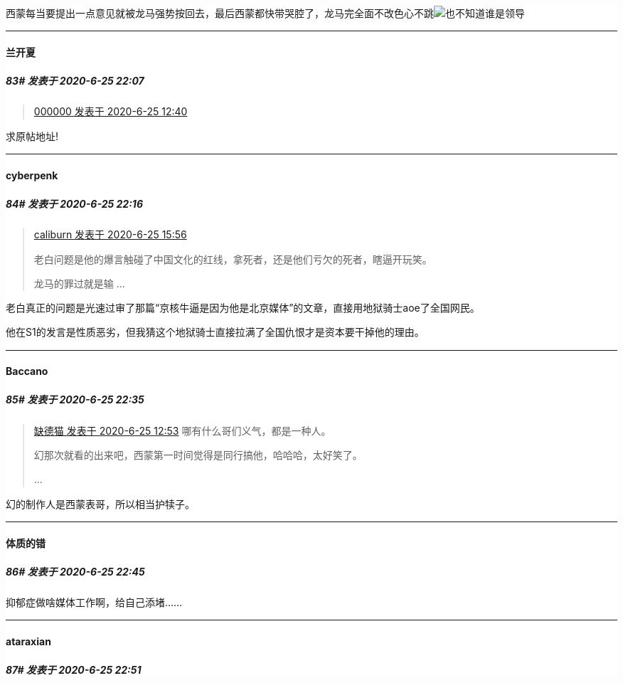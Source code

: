 西蒙每当要提出一点意见就被龙马强势按回去，最后西蒙都快带哭腔了，龙马完全面不改色心不跳<img src="https://static.saraba1st.com/image/smiley/face2017/067.png" referrerpolicy="no-referrer">也不知道谁是领导


-----

####  兰开夏  
##### 83#       发表于 2020-6-25 22:07


<blockquote><a href="httphttps://bbs.saraba1st.com/2b/forum.php?mod=redirect&amp;goto=findpost&amp;pid=47945940&amp;ptid=1943984" target="_blank">000000 发表于 2020-6-25 12:40</a></blockquote>
求原帖地址!


-----

####  cyberpenk  
##### 84#       发表于 2020-6-25 22:16


<blockquote><a href="httphttps://bbs.saraba1st.com/2b/forum.php?mod=redirect&amp;goto=findpost&amp;pid=47948092&amp;ptid=1943984" target="_blank">caliburn 发表于 2020-6-25 15:56</a>

老白问题是他的爆言触碰了中国文化的红线，拿死者，还是他们亏欠的死者，瞎逼开玩笑。

龙马的罪过就是输 ...</blockquote>
老白真正的问题是光速过审了那篇“京核牛逼是因为他是北京媒体”的文章，直接用地狱骑士aoe了全国网民。

他在S1的发言是性质恶劣，但我猜这个地狱骑士直接拉满了全国仇恨才是资本要干掉他的理由。


-----

####  Baccano  
##### 85#       发表于 2020-6-25 22:35


<blockquote><a href="httphttps://bbs.saraba1st.com/2b/forum.php?mod=redirect&amp;goto=findpost&amp;pid=47946079&amp;ptid=1943984" target="_blank">缺德猫 发表于 2020-6-25 12:53</a>
哪有什么哥们义气，都是一种人。

幻那次就看的出来吧，西蒙第一时间觉得是同行搞他，哈哈哈，太好笑了。

 ...</blockquote>
幻的制作人是西蒙表哥，所以相当护犊子。


-----

####  体质的错  
##### 86#       发表于 2020-6-25 22:45


抑郁症做啥媒体工作啊，给自己添堵……


-----

####  ataraxian  
##### 87#       发表于 2020-6-25 22:51
